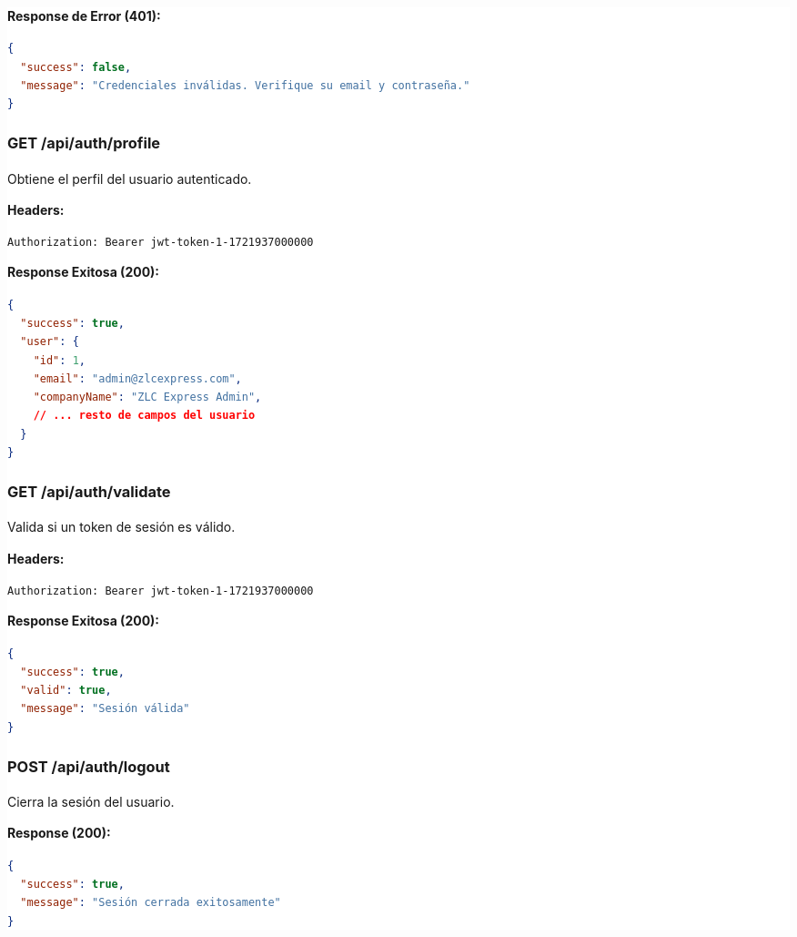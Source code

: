 ```json
```

**Response de Error (401):**
```json
{
  "success": false,
  "message": "Credenciales inválidas. Verifique su email y contraseña."
}
```

### GET /api/auth/profile
Obtiene el perfil del usuario autenticado.

**Headers:**
```
Authorization: Bearer jwt-token-1-1721937000000
```

**Response Exitosa (200):**
```json
{
  "success": true,
  "user": {
    "id": 1,
    "email": "admin@zlcexpress.com",
    "companyName": "ZLC Express Admin",
    // ... resto de campos del usuario
  }
}
```

### GET /api/auth/validate
Valida si un token de sesión es válido.

**Headers:**
```
Authorization: Bearer jwt-token-1-1721937000000
```

**Response Exitosa (200):**
```json
{
  "success": true,
  "valid": true,
  "message": "Sesión válida"
}
```

### POST /api/auth/logout
Cierra la sesión del usuario.

**Response (200):**
```json
{
  "success": true,
  "message": "Sesión cerrada exitosamente"
}
```
